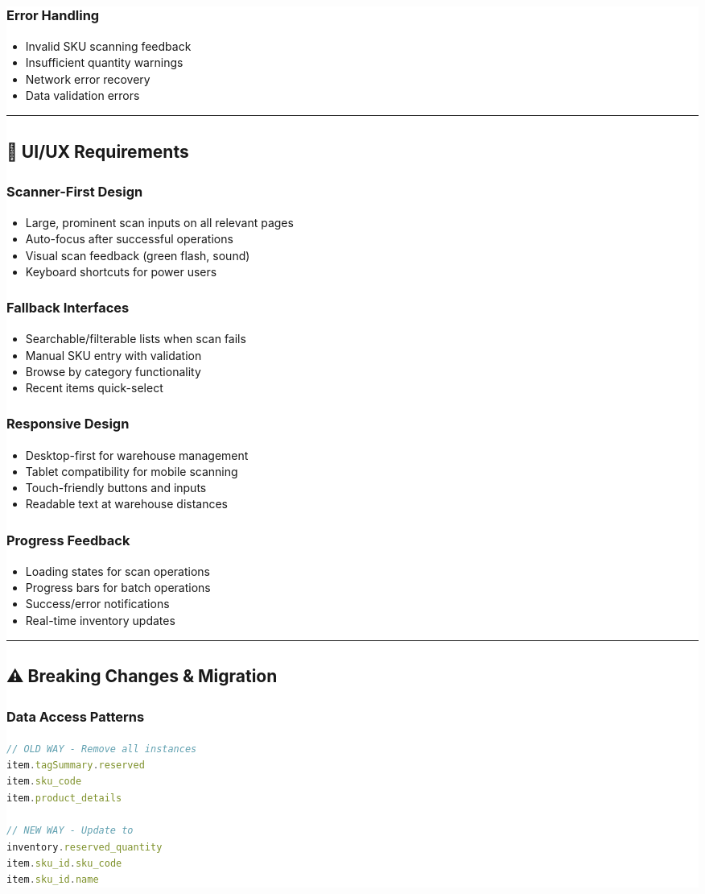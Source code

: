 ### **Error Handling**
- Invalid SKU scanning feedback
- Insufficient quantity warnings
- Network error recovery
- Data validation errors

---

## 📱 **UI/UX Requirements**

### **Scanner-First Design**
- Large, prominent scan inputs on all relevant pages
- Auto-focus after successful operations
- Visual scan feedback (green flash, sound)
- Keyboard shortcuts for power users

### **Fallback Interfaces**
- Searchable/filterable lists when scan fails
- Manual SKU entry with validation
- Browse by category functionality
- Recent items quick-select

### **Responsive Design**
- Desktop-first for warehouse management
- Tablet compatibility for mobile scanning
- Touch-friendly buttons and inputs
- Readable text at warehouse distances

### **Progress Feedback**
- Loading states for scan operations
- Progress bars for batch operations
- Success/error notifications
- Real-time inventory updates

---

## ⚠️ **Breaking Changes & Migration**

### **Data Access Patterns**
```javascript
// OLD WAY - Remove all instances
item.tagSummary.reserved
item.sku_code  
item.product_details

// NEW WAY - Update to
inventory.reserved_quantity
item.sku_id.sku_code
item.sku_id.name
```
